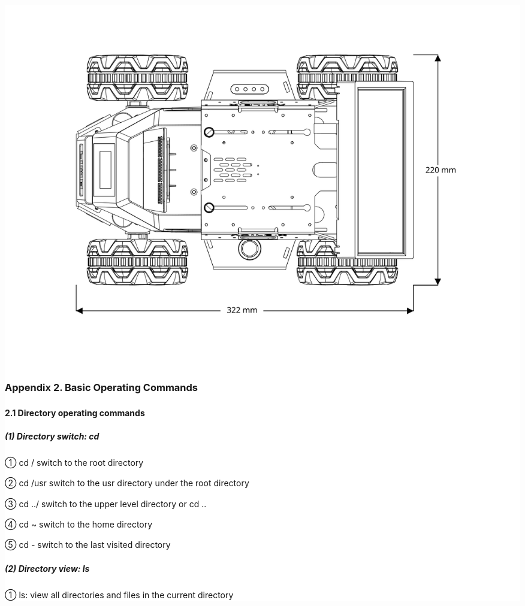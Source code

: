 <img src="LIMO_image/三视尺寸-俯视.svg"  width="800"  height = "600" />



### Appendix 2. Basic Operating Commands

#### 2.1 Directory operating commands

##### (1) Directory switch: cd

① cd /     switch to the root directory

② cd /usr     switch to the usr directory under the root directory

③ cd ../     switch to the upper level directory or cd  ..

④ cd ~     switch to the home directory

⑤ cd -     switch to the last visited directory

##### (2) Directory view: ls

① ls: view all directories and files in the current directory
